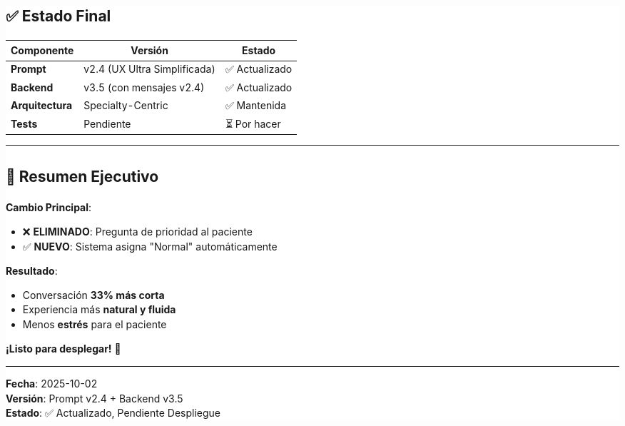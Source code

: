 
## ✅ Estado Final

| Componente | Versión | Estado |
|-----------|---------|--------|
| **Prompt** | v2.4 (UX Ultra Simplificada) | ✅ Actualizado |
| **Backend** | v3.5 (con mensajes v2.4) | ✅ Actualizado |
| **Arquitectura** | Specialty-Centric | ✅ Mantenida |
| **Tests** | Pendiente | ⏳ Por hacer |

---

## 🎉 Resumen Ejecutivo

**Cambio Principal**: 
- ❌ **ELIMINADO**: Pregunta de prioridad al paciente
- ✅ **NUEVO**: Sistema asigna "Normal" automáticamente

**Resultado**:
- Conversación **33% más corta**
- Experiencia más **natural y fluida**
- Menos **estrés** para el paciente

**¡Listo para desplegar!** 🚀

---

**Fecha**: 2025-10-02  
**Versión**: Prompt v2.4 + Backend v3.5  
**Estado**: ✅ Actualizado, Pendiente Despliegue
